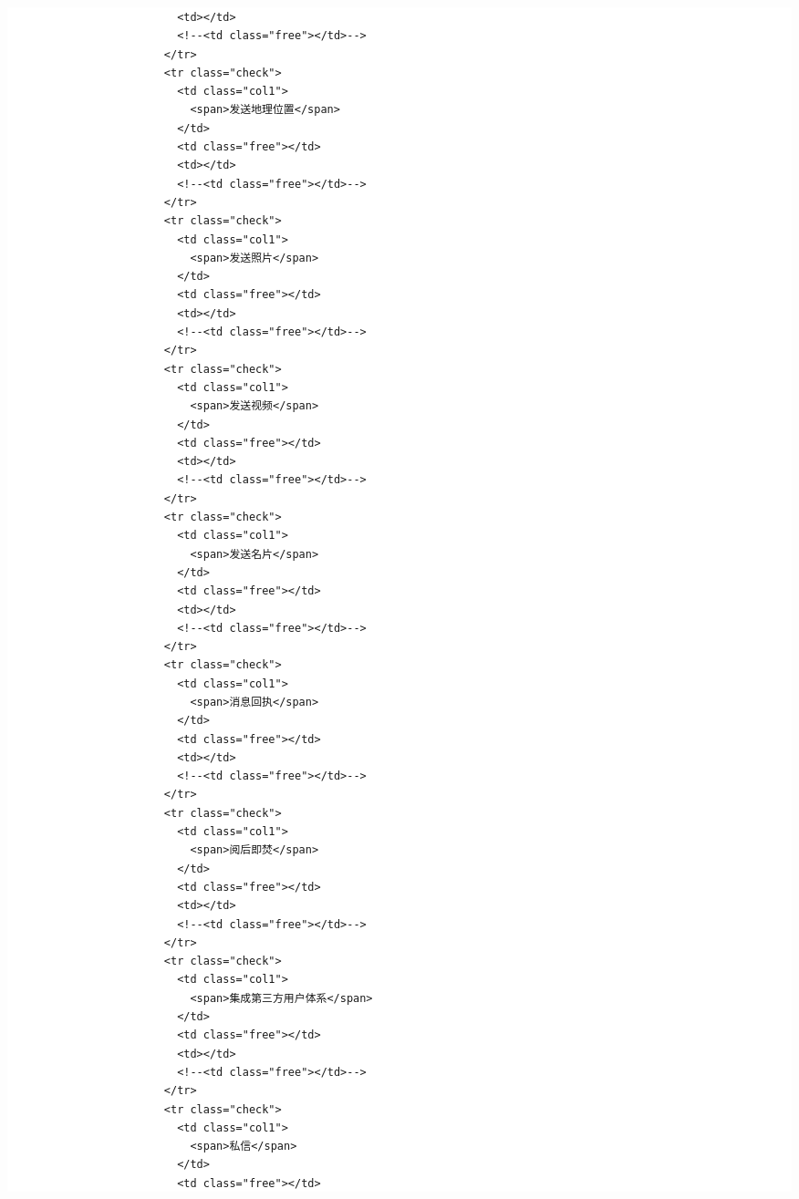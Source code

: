                               <td></td>
                              <!--<td class="free"></td>-->
                            </tr>
                            <tr class="check">
                              <td class="col1">
                                <span>发送地理位置</span>
                              </td>
                              <td class="free"></td>
                              <td></td>
                              <!--<td class="free"></td>-->
                            </tr>
                            <tr class="check">
                              <td class="col1">
                                <span>发送照片</span>
                              </td>
                              <td class="free"></td>
                              <td></td>
                              <!--<td class="free"></td>-->
                            </tr>
                            <tr class="check">
                              <td class="col1">
                                <span>发送视频</span>
                              </td>
                              <td class="free"></td>
                              <td></td>
                              <!--<td class="free"></td>-->
                            </tr>
                            <tr class="check">
                              <td class="col1">
                                <span>发送名片</span>
                              </td>
                              <td class="free"></td>
                              <td></td>
                              <!--<td class="free"></td>-->
                            </tr>
                            <tr class="check">
                              <td class="col1">
                                <span>消息回执</span>
                              </td>
                              <td class="free"></td>
                              <td></td>
                              <!--<td class="free"></td>-->
                            </tr>
                            <tr class="check">
                              <td class="col1">
                                <span>阅后即焚</span>
                              </td>
                              <td class="free"></td>
                              <td></td>
                              <!--<td class="free"></td>-->
                            </tr>
                            <tr class="check">
                              <td class="col1">
                                <span>集成第三方用户体系</span>
                              </td>
                              <td class="free"></td>
                              <td></td>
                              <!--<td class="free"></td>-->
                            </tr>
                            <tr class="check">
                              <td class="col1">
                                <span>私信</span>
                              </td>
                              <td class="free"></td>